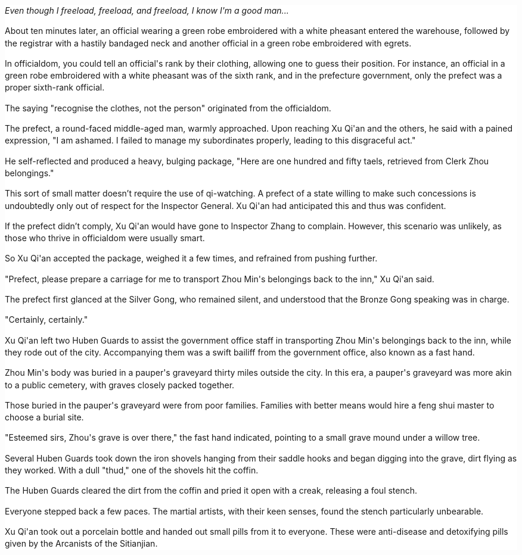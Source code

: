 *Even though I freeload, freeload, and freeload, I know I'm a good man...*

About ten minutes later, an official wearing a green robe embroidered with a white pheasant entered the warehouse, followed by the registrar with a hastily bandaged neck and another official in a green robe embroidered with egrets.

In officialdom, you could tell an official's rank by their clothing, allowing one to guess their position. For instance, an official in a green robe embroidered with a white pheasant was of the sixth rank, and in the prefecture government, only the prefect was a proper sixth-rank official.

The saying "recognise the clothes, not the person" originated from the officialdom.

The prefect, a round-faced middle-aged man, warmly approached. Upon reaching Xu Qi'an and the others, he said with a pained expression, "I am ashamed. I failed to manage my subordinates properly, leading to this disgraceful act."

He self-reflected and produced a heavy, bulging package, "Here are one hundred and fifty taels, retrieved from Clerk Zhou belongings."

This sort of small matter doesn’t require the use of qi-watching. A prefect of a state willing to make such concessions is undoubtedly only out of respect for the Inspector General. Xu Qi'an had anticipated this and thus was confident.

If the prefect didn’t comply, Xu Qi'an would have gone to Inspector Zhang to complain. However, this scenario was unlikely, as those who thrive in officialdom were usually smart.

So Xu Qi'an accepted the package, weighed it a few times, and refrained from pushing further.

"Prefect, please prepare a carriage for me to transport Zhou Min's belongings back to the inn," Xu Qi'an said.

The prefect first glanced at the Silver Gong, who remained silent, and understood that the Bronze Gong speaking was in charge.

"Certainly, certainly."

Xu Qi'an left two Huben Guards to assist the government office staff in transporting Zhou Min's belongings back to the inn, while they rode out of the city. Accompanying them was a swift bailiff from the government office, also known as a fast hand.

Zhou Min's body was buried in a pauper's graveyard thirty miles outside the city. In this era, a pauper's graveyard was more akin to a public cemetery, with graves closely packed together.

Those buried in the pauper's graveyard were from poor families. Families with better means would hire a feng shui master to choose a burial site.

"Esteemed sirs, Zhou's grave is over there," the fast hand indicated, pointing to a small grave mound under a willow tree.

Several Huben Guards took down the iron shovels hanging from their saddle hooks and began digging into the grave, dirt flying as they worked. With a dull "thud," one of the shovels hit the coffin.

The Huben Guards cleared the dirt from the coffin and pried it open with a creak, releasing a foul stench.

Everyone stepped back a few paces. The martial artists, with their keen senses, found the stench particularly unbearable.

Xu Qi'an took out a porcelain bottle and handed out small pills from it to everyone. These were anti-disease and detoxifying pills given by the Arcanists of the Sitianjian.
